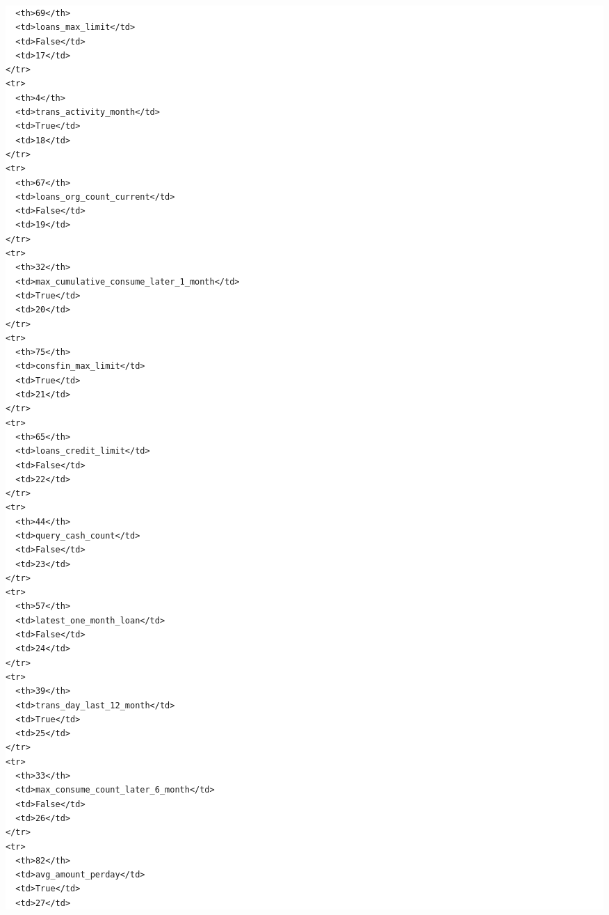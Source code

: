       <th>69</th>
      <td>loans_max_limit</td>
      <td>False</td>
      <td>17</td>
    </tr>
    <tr>
      <th>4</th>
      <td>trans_activity_month</td>
      <td>True</td>
      <td>18</td>
    </tr>
    <tr>
      <th>67</th>
      <td>loans_org_count_current</td>
      <td>False</td>
      <td>19</td>
    </tr>
    <tr>
      <th>32</th>
      <td>max_cumulative_consume_later_1_month</td>
      <td>True</td>
      <td>20</td>
    </tr>
    <tr>
      <th>75</th>
      <td>consfin_max_limit</td>
      <td>True</td>
      <td>21</td>
    </tr>
    <tr>
      <th>65</th>
      <td>loans_credit_limit</td>
      <td>False</td>
      <td>22</td>
    </tr>
    <tr>
      <th>44</th>
      <td>query_cash_count</td>
      <td>False</td>
      <td>23</td>
    </tr>
    <tr>
      <th>57</th>
      <td>latest_one_month_loan</td>
      <td>False</td>
      <td>24</td>
    </tr>
    <tr>
      <th>39</th>
      <td>trans_day_last_12_month</td>
      <td>True</td>
      <td>25</td>
    </tr>
    <tr>
      <th>33</th>
      <td>max_consume_count_later_6_month</td>
      <td>False</td>
      <td>26</td>
    </tr>
    <tr>
      <th>82</th>
      <td>avg_amount_perday</td>
      <td>True</td>
      <td>27</td>